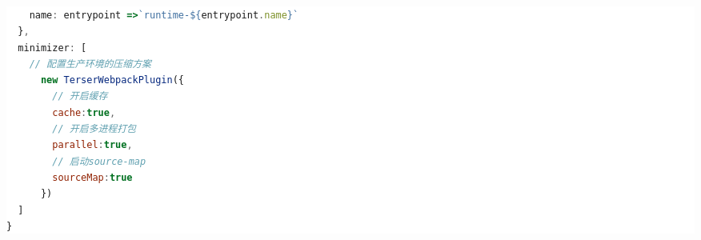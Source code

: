 ```js
    name: entrypoint =>`runtime-${entrypoint.name}`
  },
  minimizer: [
    // 配置生产环境的压缩方案
      new TerserWebpackPlugin({
        // 开启缓存
        cache:true,
        // 开启多进程打包
        parallel:true,
        // 启动source-map
        sourceMap:true
      })
  ]
}
```

